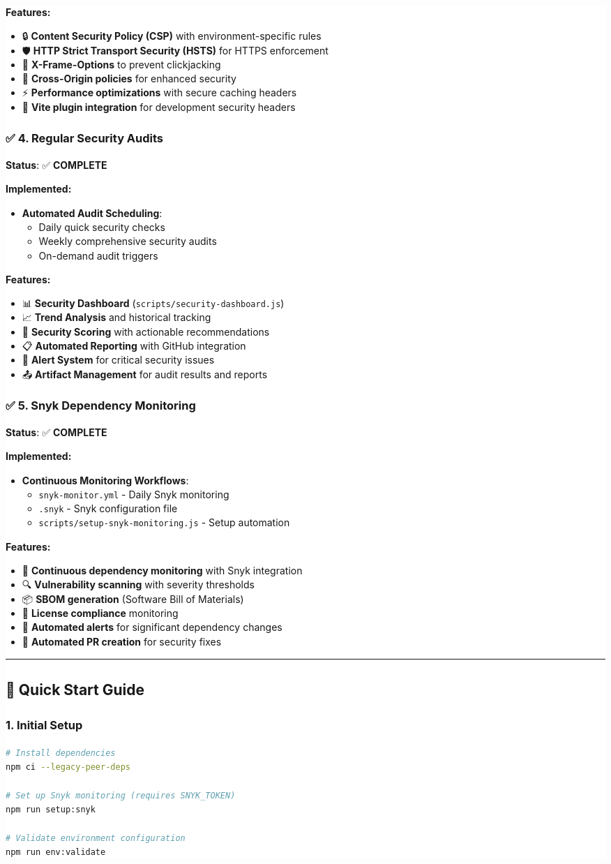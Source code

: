 **Features:**
- 🔒 **Content Security Policy (CSP)** with environment-specific rules
- 🛡️ **HTTP Strict Transport Security (HSTS)** for HTTPS enforcement
- 🚫 **X-Frame-Options** to prevent clickjacking
- 🔐 **Cross-Origin policies** for enhanced security
- ⚡ **Performance optimizations** with secure caching headers
- 🔧 **Vite plugin integration** for development security headers

### ✅ **4. Regular Security Audits**
**Status**: ✅ **COMPLETE**

**Implemented:**
- **Automated Audit Scheduling**:
  - Daily quick security checks
  - Weekly comprehensive security audits
  - On-demand audit triggers

**Features:**
- 📊 **Security Dashboard** (`scripts/security-dashboard.js`)
- 📈 **Trend Analysis** and historical tracking
- 🎯 **Security Scoring** with actionable recommendations
- 📋 **Automated Reporting** with GitHub integration
- 🚨 **Alert System** for critical security issues
- 📤 **Artifact Management** for audit results and reports

### ✅ **5. Snyk Dependency Monitoring**
**Status**: ✅ **COMPLETE**

**Implemented:**
- **Continuous Monitoring Workflows**:
  - `snyk-monitor.yml` - Daily Snyk monitoring
  - `.snyk` - Snyk configuration file
  - `scripts/setup-snyk-monitoring.js` - Setup automation

**Features:**
- 📡 **Continuous dependency monitoring** with Snyk integration
- 🔍 **Vulnerability scanning** with severity thresholds
- 📦 **SBOM generation** (Software Bill of Materials)
- 📄 **License compliance** monitoring
- 🚨 **Automated alerts** for significant dependency changes
- 🔄 **Automated PR creation** for security fixes

---

## 🚀 **Quick Start Guide**

### **1. Initial Setup**
```bash
# Install dependencies
npm ci --legacy-peer-deps

# Set up Snyk monitoring (requires SNYK_TOKEN)
npm run setup:snyk

# Validate environment configuration
npm run env:validate
```
